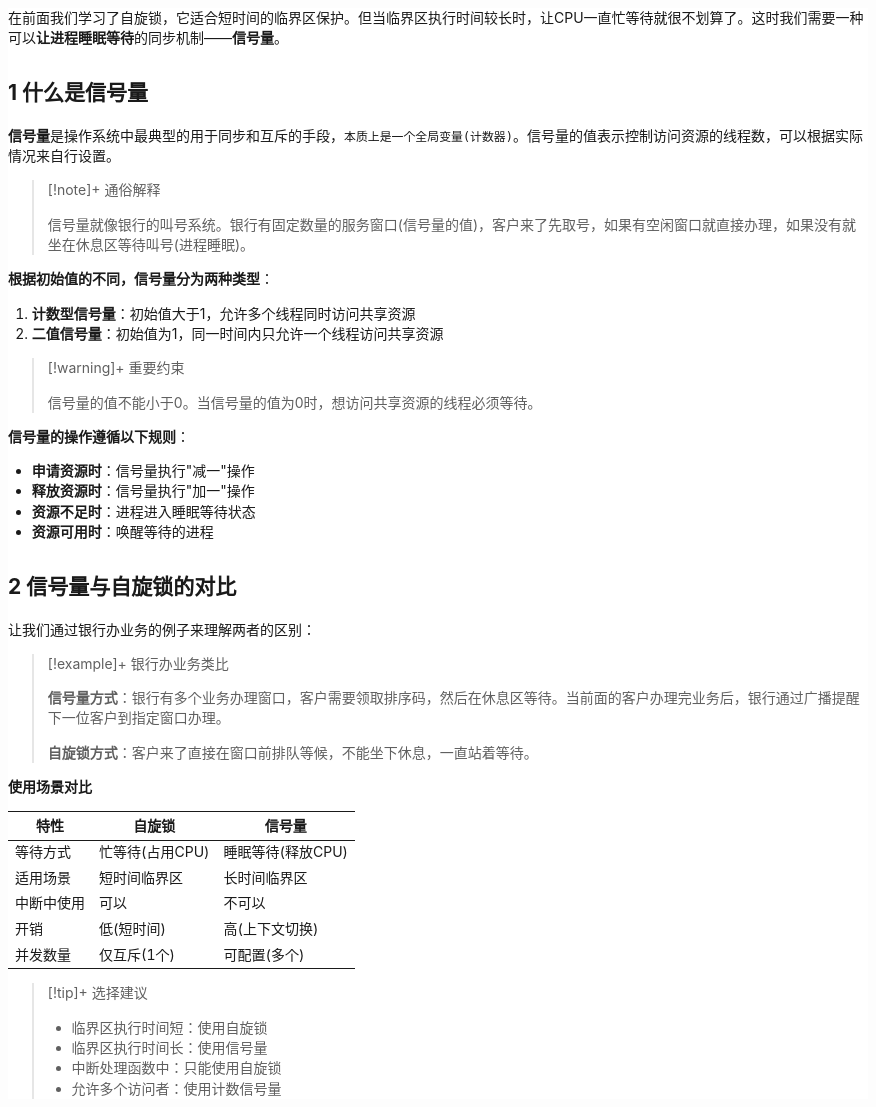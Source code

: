 
在前面我们学习了自旋锁，它适合短时间的临界区保护。但当临界区执行时间较长时，让CPU一直忙等待就很不划算了。这时我们需要一种可以**让进程睡眠等待**的同步机制——**信号量**。

## 1 什么是信号量

**信号量**是操作系统中最典型的用于同步和互斥的手段，`本质上是一个全局变量(计数器)`。信号量的值表示控制访问资源的线程数，可以根据实际情况来自行设置。

> [!note]+ 通俗解释
> 
> 信号量就像银行的叫号系统。银行有固定数量的服务窗口(信号量的值)，客户来了先取号，如果有空闲窗口就直接办理，如果没有就坐在休息区等待叫号(进程睡眠)。

**根据初始值的不同，信号量分为两种类型**：
1. **计数型信号量**：初始值大于1，允许多个线程同时访问共享资源
2. **二值信号量**：初始值为1，同一时间内只允许一个线程访问共享资源

> [!warning]+ 重要约束
> 
> 信号量的值不能小于0。当信号量的值为0时，想访问共享资源的线程必须等待。

**信号量的操作遵循以下规则**：
- **申请资源时**：信号量执行"减一"操作
- **释放资源时**：信号量执行"加一"操作
- **资源不足时**：进程进入睡眠等待状态
- **资源可用时**：唤醒等待的进程

## 2 信号量与自旋锁的对比

让我们通过银行办业务的例子来理解两者的区别：

> [!example]+ 银行办业务类比
> 
> **信号量方式**：银行有多个业务办理窗口，客户需要领取排序码，然后在休息区等待。当前面的客户办理完业务后，银行通过广播提醒下一位客户到指定窗口办理。
> 
> **自旋锁方式**：客户来了直接在窗口前排队等候，不能坐下休息，一直站着等待。

**使用场景对比**

|特性|自旋锁|信号量|
|---|---|---|
|等待方式|忙等待(占用CPU)|睡眠等待(释放CPU)|
|适用场景|短时间临界区|长时间临界区|
|中断中使用|可以|不可以|
|开销|低(短时间)|高(上下文切换)|
|并发数量|仅互斥(1个)|可配置(多个)|

> [!tip]+ 选择建议
> 
> - 临界区执行时间短：使用自旋锁
> - 临界区执行时间长：使用信号量
> - 中断处理函数中：只能使用自旋锁
> - 允许多个访问者：使用计数信号量
